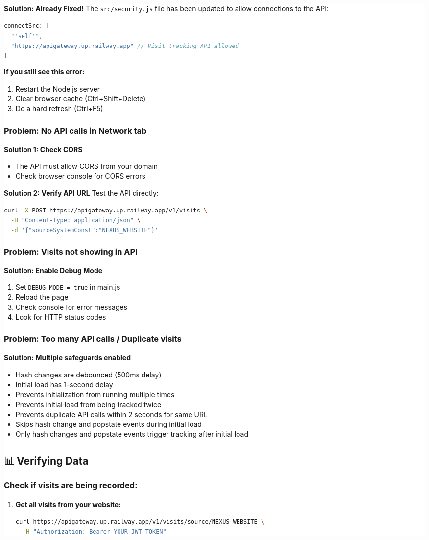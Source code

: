 **Solution: Already Fixed!**
The `src/security.js` file has been updated to allow connections to the API:
```javascript
connectSrc: [
  "'self'",
  "https://apigateway.up.railway.app" // Visit tracking API allowed
]
```

**If you still see this error:**
1. Restart the Node.js server
2. Clear browser cache (Ctrl+Shift+Delete)
3. Do a hard refresh (Ctrl+F5)

### **Problem: No API calls in Network tab**

**Solution 1: Check CORS**
- The API must allow CORS from your domain
- Check browser console for CORS errors

**Solution 2: Verify API URL**
Test the API directly:
```bash
curl -X POST https://apigateway.up.railway.app/v1/visits \
  -H "Content-Type: application/json" \
  -d '{"sourceSystemConst":"NEXUS_WEBSITE"}'
```

### **Problem: Visits not showing in API**

**Solution: Enable Debug Mode**
1. Set `DEBUG_MODE = true` in main.js
2. Reload the page
3. Check console for error messages
4. Look for HTTP status codes

### **Problem: Too many API calls / Duplicate visits**

**Solution: Multiple safeguards enabled**
- Hash changes are debounced (500ms delay)
- Initial load has 1-second delay
- Prevents initialization from running multiple times
- Prevents initial load from being tracked twice
- Prevents duplicate API calls within 2 seconds for same URL
- Skips hash change and popstate events during initial load
- Only hash changes and popstate events trigger tracking after initial load

## 📊 Verifying Data

### **Check if visits are being recorded:**

1. **Get all visits from your website:**
   ```bash
   curl https://apigateway.up.railway.app/v1/visits/source/NEXUS_WEBSITE \
     -H "Authorization: Bearer YOUR_JWT_TOKEN"
   ```
